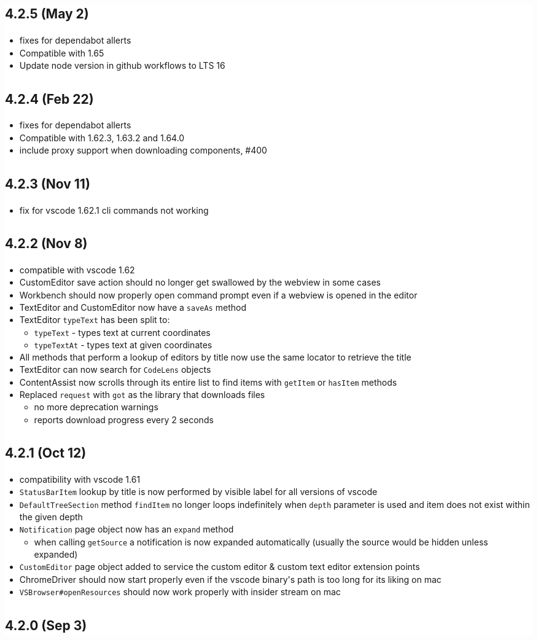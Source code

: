 ## 4.2.5 (May 2)

- fixes for dependabot allerts
- Compatible with 1.65
- Update node version in github workflows to LTS 16

## 4.2.4 (Feb 22)

- fixes for dependabot allerts
- Compatible with 1.62.3, 1.63.2 and 1.64.0
- include proxy support when downloading components, #400

## 4.2.3 (Nov 11)

- fix for vscode 1.62.1 cli commands not working

## 4.2.2 (Nov 8)

- compatible with vscode 1.62
- CustomEditor save action should no longer get swallowed by the webview in some cases
- Workbench should now properly open command prompt even if a webview is opened in the editor
- TextEditor and CustomEditor now have a `saveAs` method
- TextEditor `typeText` has been split to:
  - `typeText` - types text at current coordinates
  - `typeTextAt` - types text at given coordinates
- All methods that perform a lookup of editors by title now use the same locator to retrieve the title
- TextEditor can now search for `CodeLens` objects
- ContentAssist now scrolls through its entire list to find items with `getItem` or `hasItem` methods
- Replaced `request` with `got` as the library that downloads files
  - no more deprecation warnings
  - reports download progress every 2 seconds

## 4.2.1 (Oct 12)

- compatibility with vscode 1.61
- `StatusBarItem` lookup by title is now performed by visible label for all versions of vscode
- `DefaultTreeSection` method `findItem` no longer loops indefinitely when `depth` parameter is used and item does not exist within the given depth
- `Notification` page object now has an `expand` method
  - when calling `getSource` a notification is now expanded automatically (usually the source would be hidden unless expanded)
- `CustomEditor` page object added to service the custom editor & custom text editor extension points
- ChromeDriver should now start properly even if the vscode binary's path is too long for its liking on mac
- `VSBrowser#openResources` should now work properly with insider stream on mac

## 4.2.0 (Sep 3)
